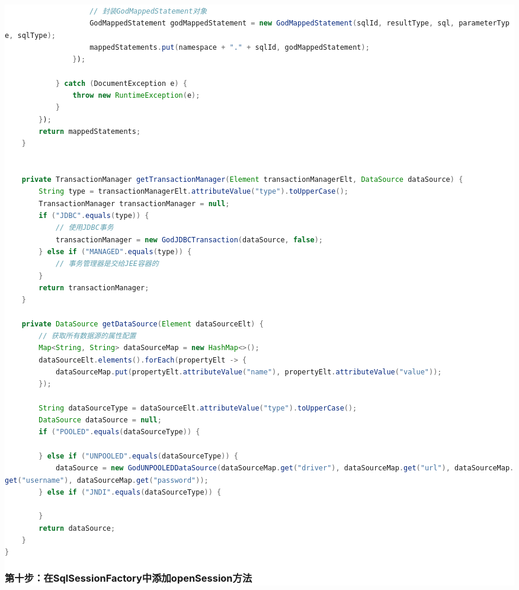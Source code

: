 ```java
                    // 封装GodMappedStatement对象
                    GodMappedStatement godMappedStatement = new GodMappedStatement(sqlId, resultType, sql, parameterType, sqlType);
                    mappedStatements.put(namespace + "." + sqlId, godMappedStatement);
                });

            } catch (DocumentException e) {
                throw new RuntimeException(e);
            }
        });
        return mappedStatements;
    }


    private TransactionManager getTransactionManager(Element transactionManagerElt, DataSource dataSource) {
        String type = transactionManagerElt.attributeValue("type").toUpperCase();
        TransactionManager transactionManager = null;
        if ("JDBC".equals(type)) {
            // 使用JDBC事务
            transactionManager = new GodJDBCTransaction(dataSource, false);
        } else if ("MANAGED".equals(type)) {
            // 事务管理器是交给JEE容器的
        }
        return transactionManager;
    }

    private DataSource getDataSource(Element dataSourceElt) {
        // 获取所有数据源的属性配置
        Map<String, String> dataSourceMap = new HashMap<>();
        dataSourceElt.elements().forEach(propertyElt -> {
            dataSourceMap.put(propertyElt.attributeValue("name"), propertyElt.attributeValue("value"));
        });

        String dataSourceType = dataSourceElt.attributeValue("type").toUpperCase();
        DataSource dataSource = null;
        if ("POOLED".equals(dataSourceType)) {

        } else if ("UNPOOLED".equals(dataSourceType)) {
            dataSource = new GodUNPOOLEDDataSource(dataSourceMap.get("driver"), dataSourceMap.get("url"), dataSourceMap.get("username"), dataSourceMap.get("password"));
        } else if ("JNDI".equals(dataSourceType)) {

        }
        return dataSource;
    }
}
```

### 第十步：在SqlSessionFactory中添加openSession方法
